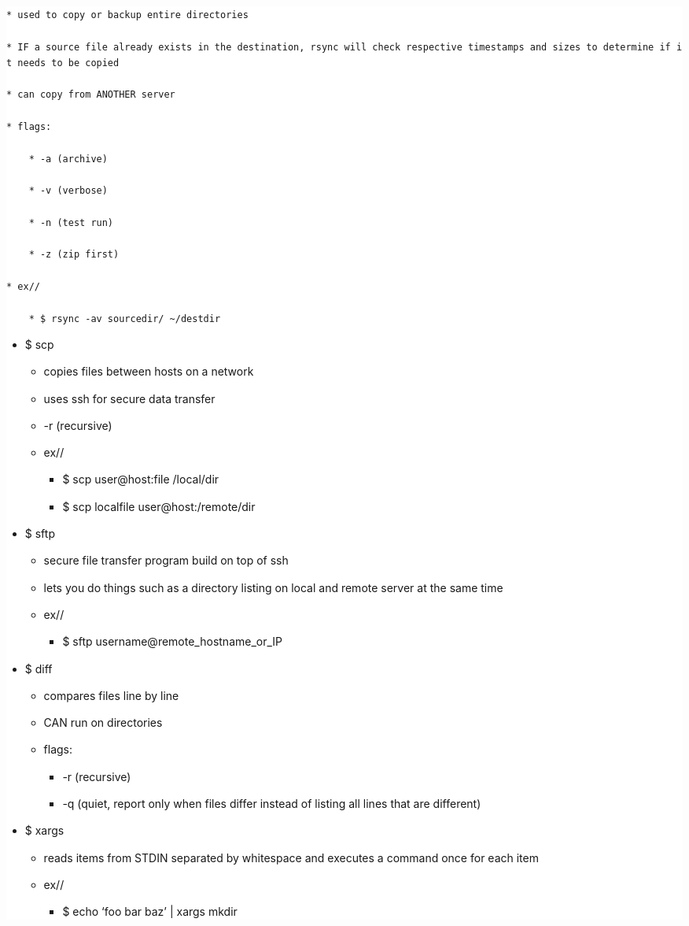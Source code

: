     * used to copy or backup entire directories

    * IF a source file already exists in the destination, rsync will check respective timestamps and sizes to determine if it needs to be copied

    * can copy from ANOTHER server

    * flags:

        * -a (archive)

        * -v (verbose)

        * -n (test run)

        * -z (zip first)

    * ex//

        * $ rsync -av sourcedir/ ~/destdir

* $ scp

    * copies files between hosts on a network

    * uses ssh for secure data transfer

    * -r (recursive)

    * ex//

        * $ scp user@host:file /local/dir

        * $ scp localfile user@host:/remote/dir

* $ sftp

    * secure file transfer program build on top of ssh

    * lets you do things such as a directory listing on local and remote server at the same time

    * ex//

        * $ sftp username@remote_hostname_or_IP

* $ diff

    * compares files line by line

    * CAN run on directories

    * flags:

        * -r (recursive)

        * -q (quiet, report only when files differ instead of listing all lines that are different)

* $ xargs

    * reads items from STDIN separated by whitespace and executes a command once for each item

    * ex//

        * $ echo ‘foo bar baz’ | xargs mkdir
